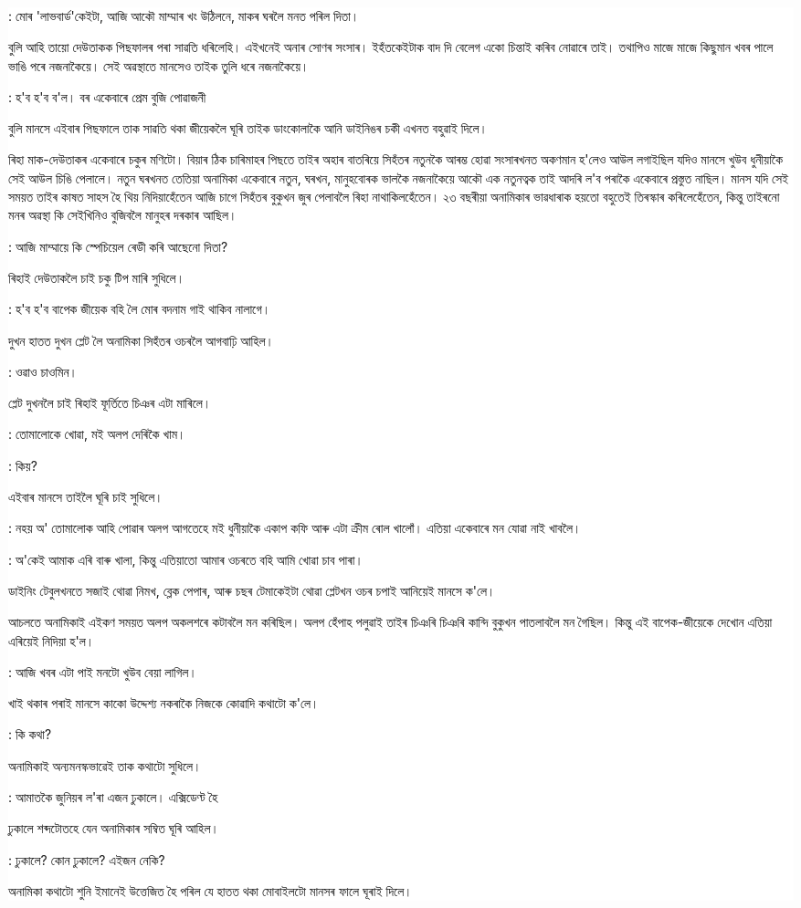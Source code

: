 : মোৰ 'লাভবাৰ্ড'কেইটা, আজি আকৌ মাম্মাৰ খং উঠিলনে, মাকৰ ঘৰলৈ মনত পৰিল দিতা।

বুলি আহি তায়ো দেউতাকক পিছফালৰ পৰা সাৱতি ধৰিলেহি। এইখনেই অনাৰ সোণৰ সংসাৰ। ইহঁতকেইটাক বাদ দি বেলেগ একো চিন্তাই কৰিব নোৱাৰে তাই। তথাপিও মাজে মাজে কিছুমান খবৰ পালে ভাঙি পৰে নজনাকৈয়ে। সেই অৱস্থাতে মানসেও তাইক তুলি ধৰে নজনাকৈয়ে।

: হ'ব হ'ব ব'ল। বৰ একেবাৰে প্ৰেম বুজি পোৱাজনী

বুলি মানসে এইবাৰ পিছফালে তাক সাৱতি থকা জীয়েকলৈ ঘূৰি তাইক ডাংকোলাকৈ আনি ডাইনিঙৰ চকী এখনত বহুৱাই দিলে।

ৰিহা মাক-দেউতাকৰ একেবাৰে চকুৰ মণিটো। বিয়াৰ ঠিক চাৰিমাহৰ পিছতে তাইৰ অহাৰ বাতৰিয়ে সিহঁতৰ নতুনকৈ আৰম্ভ হোৱা সংসাৰখনত অকণমান হ'লেও আউল লগাইছিল যদিও মানসে খুউব ধুনীয়াকৈ সেই আউল চিঙি পেলালে। নতুন ঘৰখনত তেতিয়া অনামিকা একেবাৰে নতুন, ঘৰখন, মানুহবোৰক ভালকৈ নজনাকৈয়ে আকৌ এক নতুনত্বক তাই আদৰি ল'ব পৰাকৈ একেবাৰে প্ৰস্তুত নাছিল। মানস যদি সেই সময়ত তাইৰ কাষত সাহস হৈ থিয় নিদিয়াহেঁতেন আজি চাগে সিহঁতৰ বুকুখন জুৰ পেলাবলৈ ৰিহা নাথাকিলহেঁতেন। ২৩ বছৰীয়া অনামিকাৰ ভাৱধাৰাক হয়তো বহুতেই তিৰস্কাৰ কৰিলেহেঁতেন, কিন্তু তাইৰনো মনৰ অৱস্থা কি সেইখিনিও বুজিবলৈ মানুহৰ দৰকাৰ আছিল।

: আজি মাম্মায়ে কি স্পেচিয়েল ৰেডী কৰি আছেনো দিতা?

ৰিহাই দেউতাকলৈ চাই চকু টিপ মাৰি সুধিলে।

: হ'ব হ'ব বাপেক জীয়েক বহি লৈ মোৰ বদনাম গাই থাকিব নালাগে।

দুখন হাতত দুখন প্লেট লৈ অনামিকা সিহঁতৰ ওচৰলৈ আগবাঢ়ি আহিল।

: ওৱাও চাওমিন।

প্লেট দুখনলৈ চাই ৰিহাই ফূৰ্তিতে চিঞৰ এটা মাৰিলে।

: তোমালোকে খোৱা, মই অলপ দেৰিকৈ খাম।

: কিয়?

এইবাৰ মানসে তাইলৈ ঘূৰি চাই সুধিলে।

: নহয় অ' তোমালোক আহি পোৱাৰ অলপ আগতেহে মই ধুনীয়াকৈ একাপ কফি আৰু এটা ক্ৰীম ৰোল খালোঁ। এতিয়া একেবাৰে মন যোৱা নাই খাবলৈ।

: অ'কেই আমাক এৰি বাৰু খালা, কিন্তু এতিয়াতো আমাৰ ওচৰতে বহি আমি খোৱা চাব পাৰা।

ডাইনিং টেবুলখনতে সজাই থোৱা নিমখ, ব্লেক পেপাৰ, আৰু চছৰ টেমাকেইটা থোৱা প্লেটখন ওচৰ চপাই আনিয়েই মানসে ক'লে।

আচলতে অনামিকাই এইকণ সময়ত অলপ অকলশৰে কটাবলৈ মন কৰিছিল। অলপ হেঁপাহ পলুৱাই তাইৰ চিঞৰি চিঞৰি কান্দি বুকুখন পাতলাবলৈ মন গৈছিল। কিন্তু এই বাপেক-জীয়েকে দেখোন এতিয়া এৰিয়েই নিদিয়া হ'ল।

: আজি খবৰ এটা পাই মনটো খুউব বেয়া লাগিল।

খাই থকাৰ পৰাই মানসে কাকো উদ্দেশ্য নকৰাকৈ নিজকে কোৱাদি কথাটো ক'লে।

: কি কথা?

অনামিকাই অন্যমনস্কভাৱেই তাক কথাটো সুধিলে।

: আমাতকৈ জুনিয়ৰ ল'ৰা এজন ঢুকালে। এক্সিডেণ্ট হৈ

ঢুকালে শব্দটোতহে যেন অনামিকাৰ সম্বিত ঘূৰি আহিল।

: ঢুকালে? কোন ঢুকালে? এইজন নেকি?

অনামিকা কথাটো শুনি ইমানেই উত্তেজিত হৈ পৰিল যে হাতত থকা মোবাইলটো মানসৰ ফালে ঘূৰাই দিলে।
